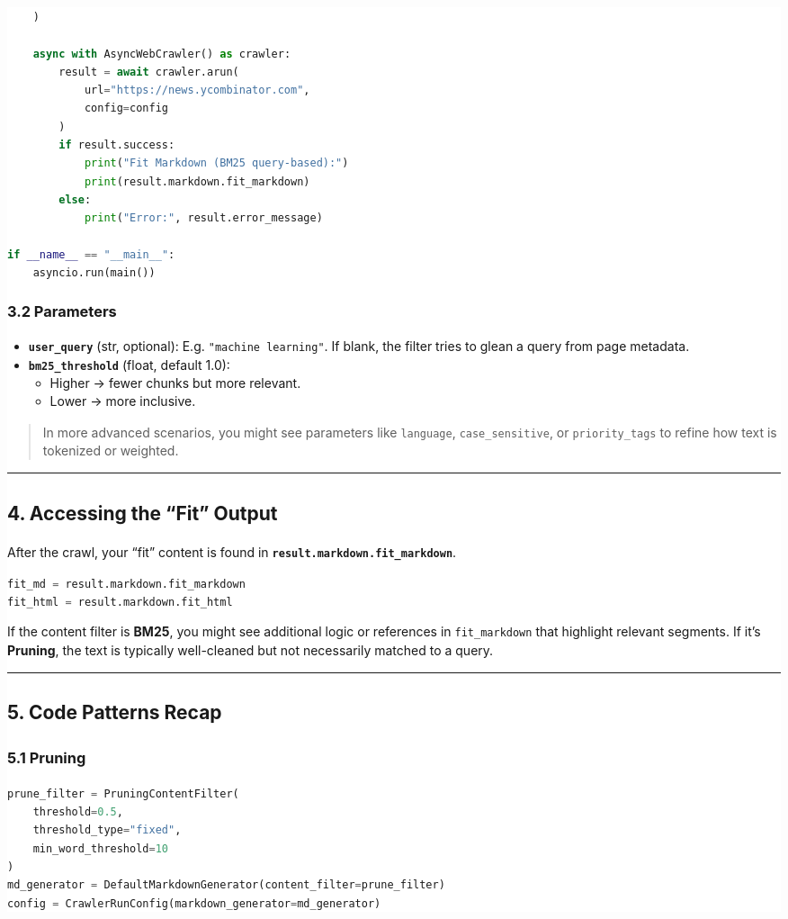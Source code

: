 ```python
    )

    async with AsyncWebCrawler() as crawler:
        result = await crawler.arun(
            url="https://news.ycombinator.com", 
            config=config
        )
        if result.success:
            print("Fit Markdown (BM25 query-based):")
            print(result.markdown.fit_markdown)
        else:
            print("Error:", result.error_message)

if __name__ == "__main__":
    asyncio.run(main())
```

### 3.2 Parameters

- **`user_query`** (str, optional): E.g. `"machine learning"`. If blank, the filter tries to glean a query from page metadata.  
- **`bm25_threshold`** (float, default 1.0):  
  - Higher → fewer chunks but more relevant.  
  - Lower → more inclusive.  

> In more advanced scenarios, you might see parameters like `language`, `case_sensitive`, or `priority_tags` to refine how text is tokenized or weighted.

---

## 4. Accessing the “Fit” Output

After the crawl, your “fit” content is found in **`result.markdown.fit_markdown`**. 

```python
fit_md = result.markdown.fit_markdown
fit_html = result.markdown.fit_html
```

If the content filter is **BM25**, you might see additional logic or references in `fit_markdown` that highlight relevant segments. If it’s **Pruning**, the text is typically well-cleaned but not necessarily matched to a query.

---

## 5. Code Patterns Recap

### 5.1 Pruning

```python
prune_filter = PruningContentFilter(
    threshold=0.5,
    threshold_type="fixed",
    min_word_threshold=10
)
md_generator = DefaultMarkdownGenerator(content_filter=prune_filter)
config = CrawlerRunConfig(markdown_generator=md_generator)
```
